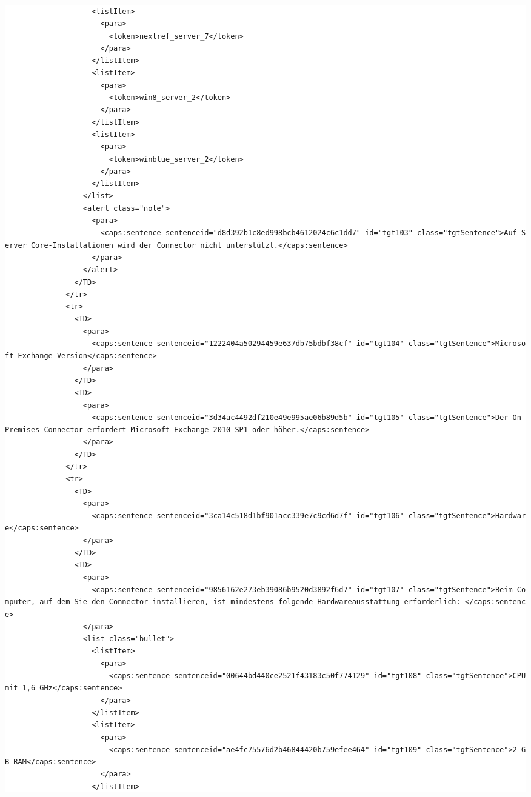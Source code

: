                         <listItem>
                          <para>
                            <token>nextref_server_7</token>
                          </para>
                        </listItem>
                        <listItem>
                          <para>
                            <token>win8_server_2</token>
                          </para>
                        </listItem>
                        <listItem>
                          <para>
                            <token>winblue_server_2</token>
                          </para>
                        </listItem>
                      </list>
                      <alert class="note">
                        <para>
                          <caps:sentence sentenceid="d8d392b1c8ed998bcb4612024c6c1dd7" id="tgt103" class="tgtSentence">Auf Server Core-Installationen wird der Connector nicht unterstützt.</caps:sentence>
                        </para>
                      </alert>
                    </TD>
                  </tr>
                  <tr>
                    <TD>
                      <para>
                        <caps:sentence sentenceid="1222404a50294459e637db75bdbf38cf" id="tgt104" class="tgtSentence">Microsoft Exchange-Version</caps:sentence>
                      </para>
                    </TD>
                    <TD>
                      <para>
                        <caps:sentence sentenceid="3d34ac4492df210e49e995ae06b89d5b" id="tgt105" class="tgtSentence">Der On-Premises Connector erfordert Microsoft Exchange 2010 SP1 oder höher.</caps:sentence>
                      </para>
                    </TD>
                  </tr>
                  <tr>
                    <TD>
                      <para>
                        <caps:sentence sentenceid="3ca14c518d1bf901acc339e7c9cd6d7f" id="tgt106" class="tgtSentence">Hardware</caps:sentence>
                      </para>
                    </TD>
                    <TD>
                      <para>
                        <caps:sentence sentenceid="9856162e273eb39086b9520d3892f6d7" id="tgt107" class="tgtSentence">Beim Computer, auf dem Sie den Connector installieren, ist mindestens folgende Hardwareausstattung erforderlich: </caps:sentence>
                      </para>
                      <list class="bullet">
                        <listItem>
                          <para>
                            <caps:sentence sentenceid="00644bd440ce2521f43183c50f774129" id="tgt108" class="tgtSentence">CPU mit 1,6 GHz</caps:sentence>
                          </para>
                        </listItem>
                        <listItem>
                          <para>
                            <caps:sentence sentenceid="ae4fc75576d2b46844420b759efee464" id="tgt109" class="tgtSentence">2 GB RAM</caps:sentence>
                          </para>
                        </listItem>